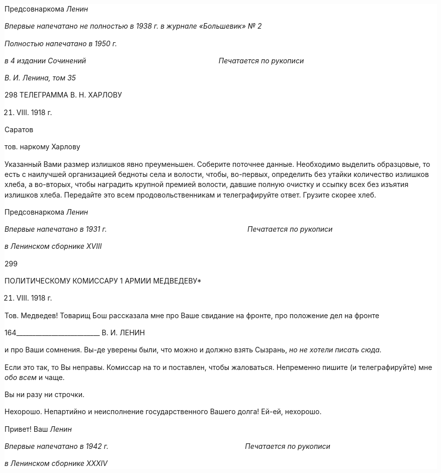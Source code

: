Предсовнаркома _Ленин_

_Впервые напечатано не полностью в 1938 г. в журнале «Большевик» № 2_

_Полностью напечатано в 1950 г._

_в 4 издании Сочинений                                                                   Печатается по рукописи_

_В. И. Ленина, том 35_

298 ТЕЛЕГРАММА В. Н. ХАРЛОВУ

21. VIII. 1918 г.

Саратов

тов. наркому Харлову

Указанный Вами размер излишков явно преуменьшен. Соберите поточнее данные. Необходимо выделить образцовые, то есть с наилучшей организацией бедноты села и волости, чтобы, во-первых, определить без утайки количество излишков хлеба, а во-вторых, чтобы наградить крупной премией волости, давшие полную очистку и ссыпку всех без изъятия излишков хлеба. Передайте это всем продовольственникам и телегра­фируйте ответ. Грузите скорее хлеб.

Предсовнаркома _Ленин_

_Впервые напечатано в 1931 г.                                                                       Печатается по рукописи_

_в Ленинском сборнике_ _XVIII_

299

ПОЛИТИЧЕСКОМУ КОМИССАРУ 1 АРМИИ МЕДВЕДЕВУ*

21. VIII. 1918 г.

Тов. Медведев! Товарищ Бош рассказала мне про Ваше свидание на фронте, про по­ложение дел на фронте

  

164__________________________ В. И. ЛЕНИН

и про Ваши сомнения. Вы-де уверены были, что можно и должно взять Сызрань, _но не_ _хотели писать сюда._

Если это так, то Вы неправы. Комиссар на то и поставлен, чтобы жаловаться. Не­пременно пишите (и телеграфируйте) мне _обо всем_ и чаще.

Вы ни разу ни строчки.

Нехорошо. Непартийно и неисполнение государственного Вашего долга! Ей-ей, не­хорошо.

Привет! Ваш _Ленин_

_Впервые напечатано в 1942 г.                                                                     Печатается по рукописи_

_в Ленинском сборнике_ _XXXIV_